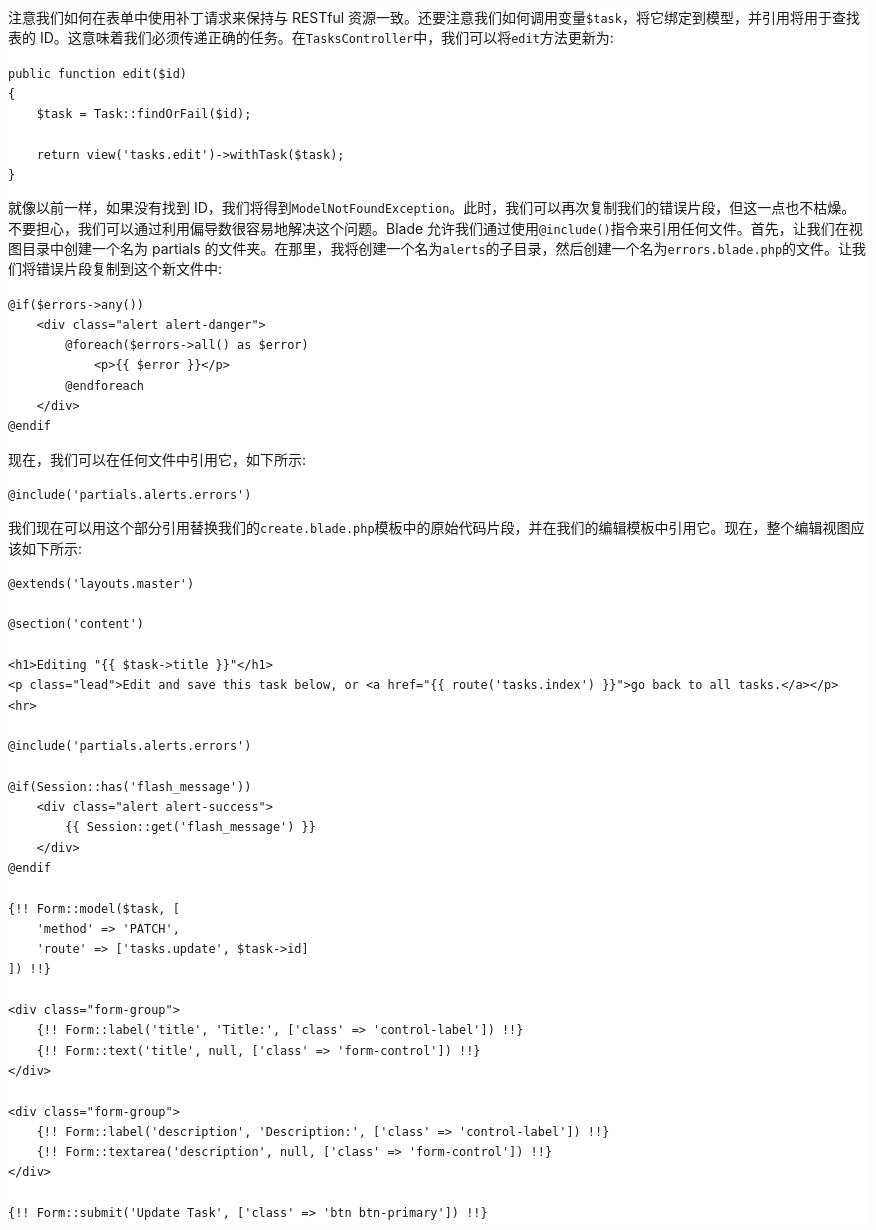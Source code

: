 注意我们如何在表单中使用补丁请求来保持与 RESTful 资源一致。还要注意我们如何调用变量`$task`，将它绑定到模型，并引用将用于查找表的 ID。这意味着我们必须传递正确的任务。在`TasksController`中，我们可以将`edit`方法更新为:

```
public function edit($id)
{
    $task = Task::findOrFail($id);

    return view('tasks.edit')->withTask($task);
}
```

就像以前一样，如果没有找到 ID，我们将得到`ModelNotFoundException`。此时，我们可以再次复制我们的错误片段，但这一点也不枯燥。不要担心，我们可以通过利用偏导数很容易地解决这个问题。Blade 允许我们通过使用`@include()`指令来引用任何文件。首先，让我们在视图目录中创建一个名为 partials 的文件夹。在那里，我将创建一个名为`alerts`的子目录，然后创建一个名为`errors.blade.php`的文件。让我们将错误片段复制到这个新文件中:

```
@if($errors->any())
    <div class="alert alert-danger">
        @foreach($errors->all() as $error)
            <p>{{ $error }}</p>
        @endforeach
    </div>
@endif
```

现在，我们可以在任何文件中引用它，如下所示:

```
@include('partials.alerts.errors')
```

我们现在可以用这个部分引用替换我们的`create.blade.php`模板中的原始代码片段，并在我们的编辑模板中引用它。现在，整个编辑视图应该如下所示:

```
@extends('layouts.master')

@section('content')

<h1>Editing "{{ $task->title }}"</h1>
<p class="lead">Edit and save this task below, or <a href="{{ route('tasks.index') }}">go back to all tasks.</a></p>
<hr>

@include('partials.alerts.errors')

@if(Session::has('flash_message'))
    <div class="alert alert-success">
        {{ Session::get('flash_message') }}
    </div>
@endif

{!! Form::model($task, [
    'method' => 'PATCH',
    'route' => ['tasks.update', $task->id]
]) !!}

<div class="form-group">
    {!! Form::label('title', 'Title:', ['class' => 'control-label']) !!}
    {!! Form::text('title', null, ['class' => 'form-control']) !!}
</div>

<div class="form-group">
    {!! Form::label('description', 'Description:', ['class' => 'control-label']) !!}
    {!! Form::textarea('description', null, ['class' => 'form-control']) !!}
</div>

{!! Form::submit('Update Task', ['class' => 'btn btn-primary']) !!}
```